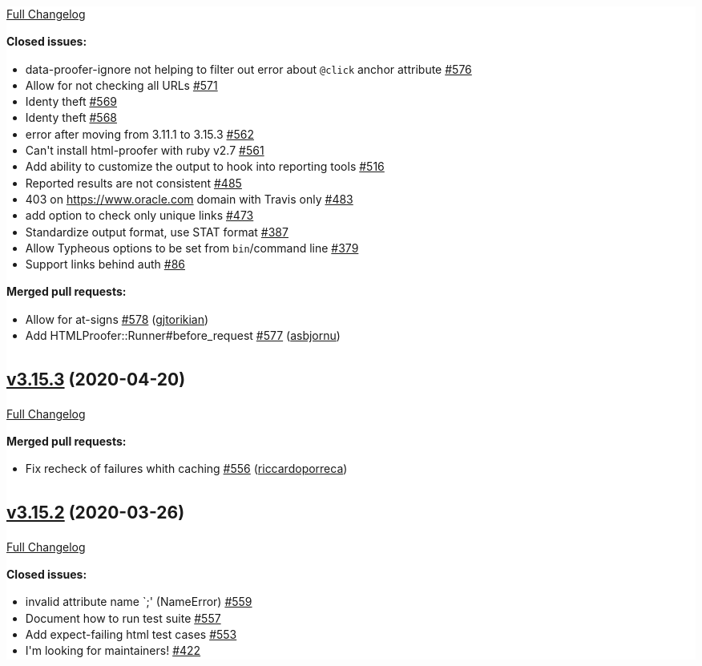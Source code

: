 [Full Changelog](https://github.com/gjtorikian/html-proofer/compare/v3.15.3...v3.16.0)

**Closed issues:**

- data-proofer-ignore not helping to filter out error about `@click` anchor attribute [\#576](https://github.com/gjtorikian/html-proofer/issues/576)
- Allow for not checking all URLs [\#571](https://github.com/gjtorikian/html-proofer/issues/571)
- Identy theft [\#569](https://github.com/gjtorikian/html-proofer/issues/569)
- Identy theft [\#568](https://github.com/gjtorikian/html-proofer/issues/568)
- error after moving from 3.11.1 to 3.15.3 [\#562](https://github.com/gjtorikian/html-proofer/issues/562)
- Can't install html-proofer with ruby v2.7 [\#561](https://github.com/gjtorikian/html-proofer/issues/561)
- Add ability to customize the output to hook into reporting tools [\#516](https://github.com/gjtorikian/html-proofer/issues/516)
- Reported results are not consistent  [\#485](https://github.com/gjtorikian/html-proofer/issues/485)
- 403 on  https://www.oracle.com domain with Travis only [\#483](https://github.com/gjtorikian/html-proofer/issues/483)
- add option to check only unique links [\#473](https://github.com/gjtorikian/html-proofer/issues/473)
- Standardize output format, use STAT format [\#387](https://github.com/gjtorikian/html-proofer/issues/387)
- Allow Typheous options to be set from `bin`/command line [\#379](https://github.com/gjtorikian/html-proofer/issues/379)
- Support links behind auth [\#86](https://github.com/gjtorikian/html-proofer/issues/86)

**Merged pull requests:**

- Allow for at-signs [\#578](https://github.com/gjtorikian/html-proofer/pull/578) ([gjtorikian](https://github.com/gjtorikian))
- Add HTMLProofer::Runner\#before\_request [\#577](https://github.com/gjtorikian/html-proofer/pull/577) ([asbjornu](https://github.com/asbjornu))

## [v3.15.3](https://github.com/gjtorikian/html-proofer/tree/v3.15.3) (2020-04-20)

[Full Changelog](https://github.com/gjtorikian/html-proofer/compare/v3.15.2...v3.15.3)

**Merged pull requests:**

- Fix recheck of failures whith caching [\#556](https://github.com/gjtorikian/html-proofer/pull/556) ([riccardoporreca](https://github.com/riccardoporreca))

## [v3.15.2](https://github.com/gjtorikian/html-proofer/tree/v3.15.2) (2020-03-26)

[Full Changelog](https://github.com/gjtorikian/html-proofer/compare/v3.15.1...v3.15.2)

**Closed issues:**

- invalid attribute name `;' \(NameError\) [\#559](https://github.com/gjtorikian/html-proofer/issues/559)
- Document how to run test suite [\#557](https://github.com/gjtorikian/html-proofer/issues/557)
- Add expect-failing html test cases [\#553](https://github.com/gjtorikian/html-proofer/issues/553)
- I'm looking for maintainers! [\#422](https://github.com/gjtorikian/html-proofer/issues/422)
